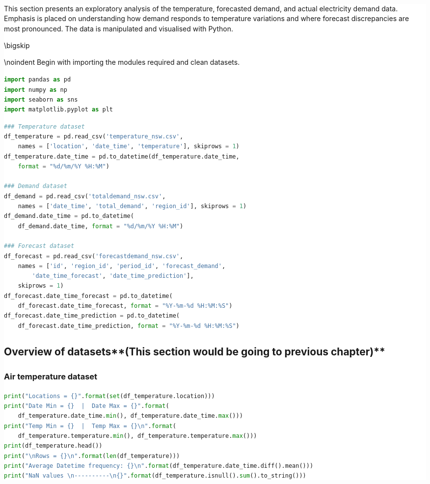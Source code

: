 This section presents an exploratory analysis of the temperature, forecasted demand, and actual electricity demand data. Emphasis is placed on understanding how demand responds to temperature variations and where forecast discrepancies are most pronounced. The data is manipulated and visualised with Python.

\bigskip

\noindent Begin with importing the modules required and clean datasets.


``` python
import pandas as pd
import numpy as np
import seaborn as sns
import matplotlib.pyplot as plt
```


``` python
### Temperature dataset
df_temperature = pd.read_csv('temperature_nsw.csv', 
    names = ['location', 'date_time', 'temperature'], skiprows = 1)
df_temperature.date_time = pd.to_datetime(df_temperature.date_time, 
    format = "%d/%m/%Y %H:%M")

### Demand dataset
df_demand = pd.read_csv('totaldemand_nsw.csv', 
    names = ['date_time', 'total_demand', 'region_id'], skiprows = 1)
df_demand.date_time = pd.to_datetime(
    df_demand.date_time, format = "%d/%m/%Y %H:%M")

### Forecast dataset
df_forecast = pd.read_csv('forecastdemand_nsw.csv', 
    names = ['id', 'region_id', 'period_id', 'forecast_demand', 
        'date_time_forecast', 'date_time_prediction'], 
    skiprows = 1)
df_forecast.date_time_forecast = pd.to_datetime(
    df_forecast.date_time_forecast, format = "%Y-%m-%d %H:%M:%S")
df_forecast.date_time_prediction = pd.to_datetime(
    df_forecast.date_time_prediction, format = "%Y-%m-%d %H:%M:%S")

```

## Overview of datasets**(This section would be going to previous chapter)**


### Air temperature dataset



``` python
print("Locations = {}".format(set(df_temperature.location)))
print("Date Min = {}  |  Date Max = {}".format(
    df_temperature.date_time.min(), df_temperature.date_time.max()))
print("Temp Min = {}  |  Temp Max = {}\n".format(
    df_temperature.temperature.min(), df_temperature.temperature.max()))
print(df_temperature.head())
print("\nRows = {}\n".format(len(df_temperature)))
print("Average Datetime frequency: {}\n".format(df_temperature.date_time.diff().mean()))
print("NaN values \n----------\n{}".format(df_temperature.isnull().sum().to_string()))
```
